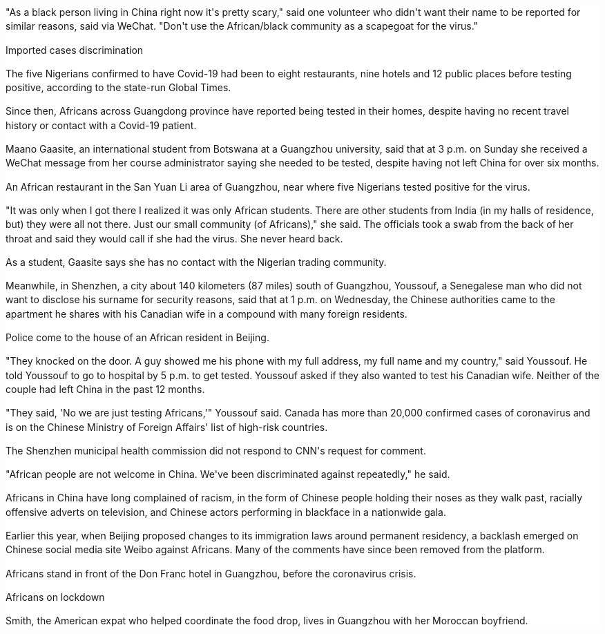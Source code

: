 "As a black person living in China right now it's pretty scary," said one volunteer who didn't want their name to be reported for similar reasons, said via WeChat. "Don't use the African/black community as a scapegoat for the virus."

Imported cases discrimination

The five Nigerians confirmed to have Covid-19 had been to eight restaurants, nine hotels and 12 public places before testing positive, according to the state-run Global Times.

Since then, Africans across Guangdong province have reported being tested in their homes, despite having no recent travel history or contact with a Covid-19 patient.

Maano Gaasite, an international student from Botswana at a Guangzhou university, said that at 3 p.m. on Sunday she received a WeChat message from her course administrator saying she needed to be tested, despite having not left China for over six months.

An African restaurant in the San Yuan Li area of Guangzhou, near where five Nigerians tested positive for the virus.

"It was only when I got there I realized it was only African students. There are other students from India (in my halls of residence, but) they were all not there. Just our small community (of Africans)," she said. The officials took a swab from the back of her throat and said they would call if she had the virus. She never heard back.

As a student, Gaasite says she has no contact with the Nigerian trading community.

Meanwhile, in Shenzhen, a city about 140 kilometers (87 miles) south of Guangzhou, Youssouf, a Senegalese man who did not want to disclose his surname for security reasons, said that at 1 p.m. on Wednesday, the Chinese authorities came to the apartment he shares with his Canadian wife in a compound with many foreign residents.

Police come to the house of an African resident in Beijing.

"They knocked on the door. A guy showed me his phone with my full address, my full name and my country," said Youssouf. He told Youssouf to go to hospital by 5 p.m. to get tested. Youssouf asked if they also wanted to test his Canadian wife. Neither of the couple had left China in the past 12 months.

"They said, 'No we are just testing Africans,'" Youssouf said. Canada has more than 20,000 confirmed cases of coronavirus and is on the Chinese Ministry of Foreign Affairs' list of high-risk countries.

The Shenzhen municipal health commission did not respond to CNN's request for comment.

"African people are not welcome in China. We've been discriminated against repeatedly," he said.

Africans in China have long complained of racism, in the form of Chinese people holding their noses as they walk past, racially offensive adverts on television, and Chinese actors performing in blackface in a nationwide gala.

Earlier this year, when Beijing proposed changes to its immigration laws around permanent residency, a backlash emerged on Chinese social media site Weibo against Africans. Many of the comments have since been removed from the platform.

Africans stand in front of the Don Franc hotel in Guangzhou, before the coronavirus crisis.

Africans on lockdown

Smith, the American expat who helped coordinate the food drop, lives in Guangzhou with her Moroccan boyfriend.
